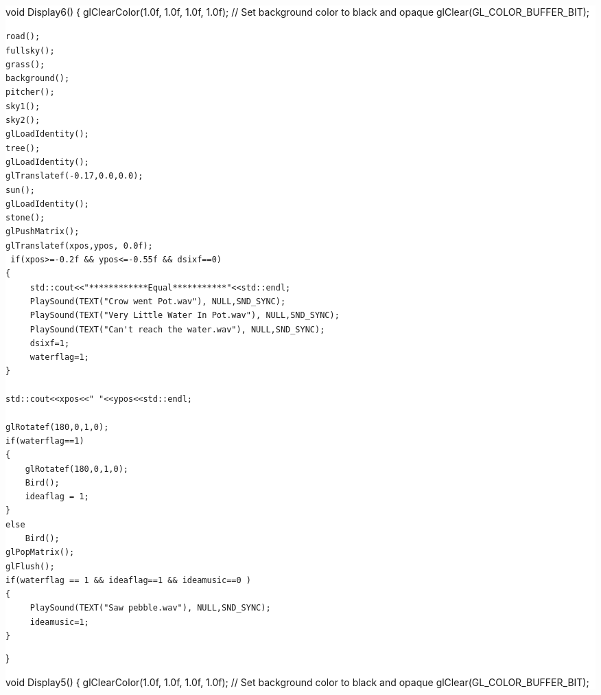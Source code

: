 void Display6()
{
    glClearColor(1.0f, 1.0f, 1.0f, 1.0f); // Set background color to black and opaque
    glClear(GL_COLOR_BUFFER_BIT);

    road();
    fullsky();
    grass();
    background();
    pitcher();
    sky1();
    sky2();
    glLoadIdentity();
    tree();
    glLoadIdentity();
    glTranslatef(-0.17,0.0,0.0);
    sun();
    glLoadIdentity();
    stone();
    glPushMatrix();
    glTranslatef(xpos,ypos, 0.0f);
     if(xpos>=-0.2f && ypos<=-0.55f && dsixf==0)
    {
         std::cout<<"************Equal***********"<<std::endl;
         PlaySound(TEXT("Crow went Pot.wav"), NULL,SND_SYNC);
         PlaySound(TEXT("Very Little Water In Pot.wav"), NULL,SND_SYNC);
         PlaySound(TEXT("Can't reach the water.wav"), NULL,SND_SYNC);
         dsixf=1;
         waterflag=1;
    }

    std::cout<<xpos<<" "<<ypos<<std::endl;

    glRotatef(180,0,1,0);
    if(waterflag==1)
    {
        glRotatef(180,0,1,0);
        Bird();
        ideaflag = 1;
    }
    else
        Bird();
    glPopMatrix();
    glFlush();
    if(waterflag == 1 && ideaflag==1 && ideamusic==0 )
    {
         PlaySound(TEXT("Saw pebble.wav"), NULL,SND_SYNC);
         ideamusic=1;
    }
}

void Display5()
{
    glClearColor(1.0f, 1.0f, 1.0f, 1.0f); // Set background color to black and opaque
    glClear(GL_COLOR_BUFFER_BIT);
